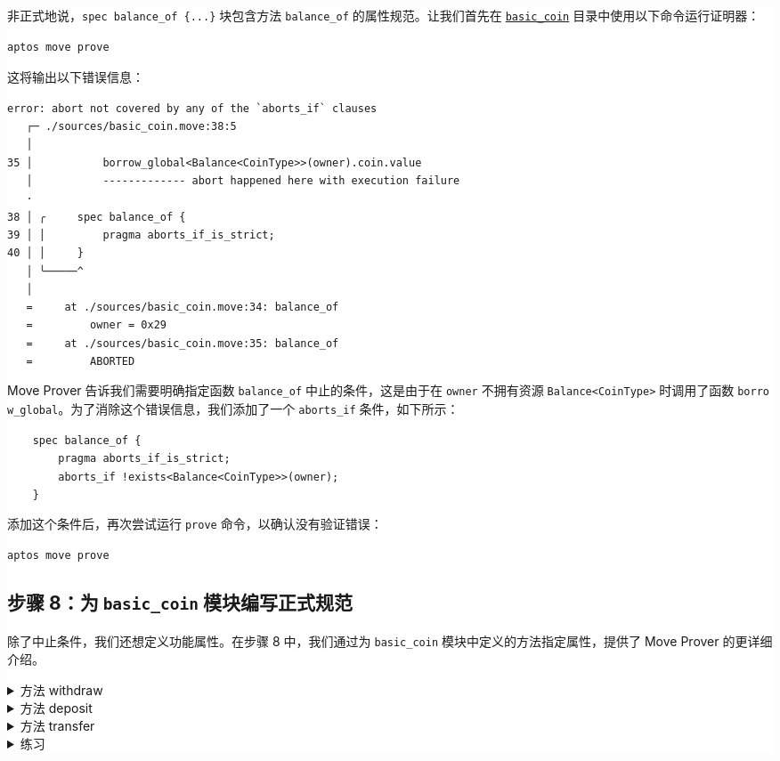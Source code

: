 非正式地说，`spec balance_of {...}` 块包含方法 `balance_of` 的属性规范。让我们首先在 [`basic_coin`](./step_7/basic_coin/) 目录中使用以下命令运行证明器：

```bash
aptos move prove
```

这将输出以下错误信息：

```
error: abort not covered by any of the `aborts_if` clauses
   ┌─ ./sources/basic_coin.move:38:5
   │
35 │           borrow_global<Balance<CoinType>>(owner).coin.value
   │           ------------- abort happened here with execution failure
   ·
38 │ ╭     spec balance_of {
39 │ │         pragma aborts_if_is_strict;
40 │ │     }
   │ ╰─────^
   │
   =     at ./sources/basic_coin.move:34: balance_of
   =         owner = 0x29
   =     at ./sources/basic_coin.move:35: balance_of
   =         ABORTED

```

Move Prover 告诉我们需要明确指定函数 `balance_of` 中止的条件，这是由于在 `owner` 不拥有资源 `Balance<CoinType>` 时调用了函数 `borrow_global`。为了消除这个错误信息，我们添加了一个 `aborts_if` 条件，如下所示：

```
    spec balance_of {
        pragma aborts_if_is_strict;
        aborts_if !exists<Balance<CoinType>>(owner);
    }
```
添加这个条件后，再次尝试运行 `prove` 命令，以确认没有验证错误：
```bash
aptos move prove
```

## 步骤 8：为 `basic_coin` 模块编写正式规范

除了中止条件，我们还想定义功能属性。在步骤 8 中，我们通过为 `basic_coin` 模块中定义的方法指定属性，提供了 Move Prover 的更详细介绍。

<details><summary> 方法 withdraw </summary></details>

<details><summary> 方法 deposit </summary></details>

<details><summary> 方法 transfer </summary></details>


<details><summary> 练习 </summary></details>



